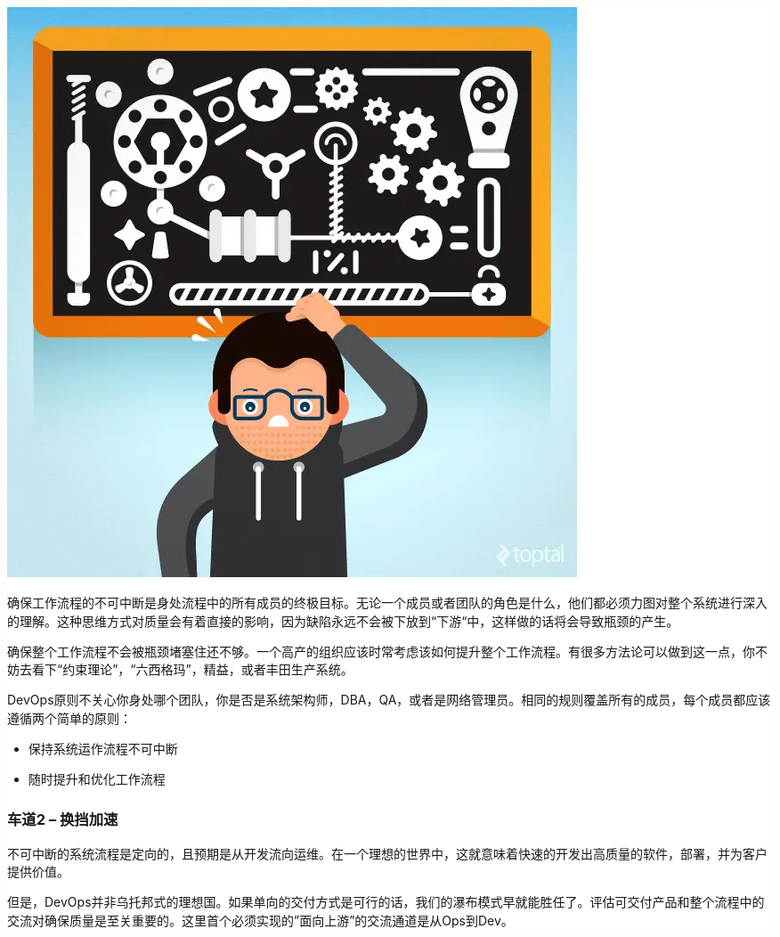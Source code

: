 ![获取速度](./assets/2019022611/img-20230409181226.png)

确保工作流程的不可中断是身处流程中的所有成员的终极目标。无论一个成员或者团队的角色是什么，他们都必须力图对整个系统进行深入的理解。这种思维方式对质量会有着直接的影响，因为缺陷永远不会被下放到“下游“中，这样做的话将会导致瓶颈的产生。

确保整个工作流程不会被瓶颈堵塞住还不够。一个高产的组织应该时常考虑该如何提升整个工作流程。有很多方法论可以做到这一点，你不妨去看下“约束理论”，“六西格玛”，精益，或者丰田生产系统。

DevOps原则不关心你身处哪个团队，你是否是系统架构师，DBA，QA，或者是网络管理员。相同的规则覆盖所有的成员，每个成员都应该遵循两个简单的原则：

- 保持系统运作流程不可中断

- 随时提升和优化工作流程

### 车道2 – 换挡加速

不可中断的系统流程是定向的，且预期是从开发流向运维。在一个理想的世界中，这就意味着快速的开发出高质量的软件，部署，并为客户提供价值。

但是，DevOps并非乌托邦式的理想国。如果单向的交付方式是可行的话，我们的瀑布模式早就能胜任了。评估可交付产品和整个流程中的交流对确保质量是至关重要的。这里首个必须实现的”面向上游”的交流通道是从Ops到Dev。
